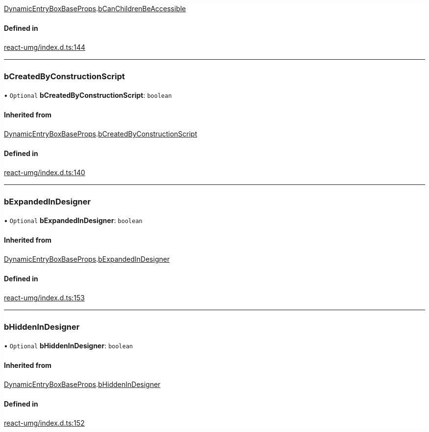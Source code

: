 [DynamicEntryBoxBaseProps](react_umg.DynamicEntryBoxBaseProps.md).[bCanChildrenBeAccessible](react_umg.DynamicEntryBoxBaseProps.md#bcanchildrenbeaccessible)

#### Defined in

[react-umg/index.d.ts:144](https://github.com/YugMetaverse/yug_typings/blob/b7d9b19/react-umg/index.d.ts#L144)

___

### bCreatedByConstructionScript

• `Optional` **bCreatedByConstructionScript**: `boolean`

#### Inherited from

[DynamicEntryBoxBaseProps](react_umg.DynamicEntryBoxBaseProps.md).[bCreatedByConstructionScript](react_umg.DynamicEntryBoxBaseProps.md#bcreatedbyconstructionscript)

#### Defined in

[react-umg/index.d.ts:140](https://github.com/YugMetaverse/yug_typings/blob/b7d9b19/react-umg/index.d.ts#L140)

___

### bExpandedInDesigner

• `Optional` **bExpandedInDesigner**: `boolean`

#### Inherited from

[DynamicEntryBoxBaseProps](react_umg.DynamicEntryBoxBaseProps.md).[bExpandedInDesigner](react_umg.DynamicEntryBoxBaseProps.md#bexpandedindesigner)

#### Defined in

[react-umg/index.d.ts:153](https://github.com/YugMetaverse/yug_typings/blob/b7d9b19/react-umg/index.d.ts#L153)

___

### bHiddenInDesigner

• `Optional` **bHiddenInDesigner**: `boolean`

#### Inherited from

[DynamicEntryBoxBaseProps](react_umg.DynamicEntryBoxBaseProps.md).[bHiddenInDesigner](react_umg.DynamicEntryBoxBaseProps.md#bhiddenindesigner)

#### Defined in

[react-umg/index.d.ts:152](https://github.com/YugMetaverse/yug_typings/blob/b7d9b19/react-umg/index.d.ts#L152)
